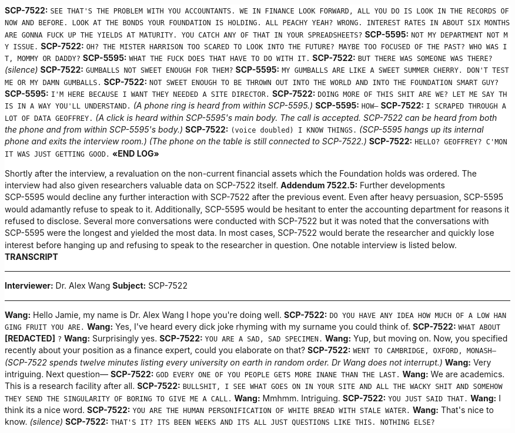 **SCP-7522:** `SEE THAT'S THE PROBLEM WITH YOU ACCOUNTANTS. WE IN FINANCE LOOK FORWARD, ALL YOU DO IS LOOK IN THE RECORDS OF NOW AND BEFORE. LOOK AT THE BONDS YOUR FOUNDATION IS HOLDING. ALL PEACHY YEAH? WRONG. INTEREST RATES IN ABOUT SIX MONTHS ARE GONNA FUCK UP THE YIELDS AT MATURITY. YOU CATCH ANY OF THAT IN YOUR SPREADSHEETS?`
**SCP-5595:** `NOT MY DEPARTMENT NOT MY ISSUE.`
**SCP-7522:** `OH? THE MISTER HARRISON TOO SCARED TO LOOK INTO THE FUTURE? MAYBE TOO FOCUSED OF THE PAST? WHO WAS IT, MOMMY OR DADDY?`
**SCP-5595:** `WHAT THE FUCK DOES THAT HAVE TO DO WITH IT.`
**SCP-7522:** `BUT THERE WAS SOMEONE WAS THERE?`
_(silence)_
**SCP-7522:** `GUMBALLS NOT SWEET ENOUGH FOR THEM?`
**SCP-5595:** `MY GUMBALLS ARE LIKE A SWEET SUMMER CHERRY. DON'T TEST ME OR MY DAMN GUMBALLS.`
**SCP-7522:** `NOT SWEET ENOUGH TO BE THROWN OUT INTO THE WORLD AND INTO THE FOUNDATION SMART GUY?`
**SCP-5595:** `I'M HERE BECAUSE I WANT THEY NEEDED A SITE DIRECTOR.`
**SCP-7522:** `DOING MORE OF THIS SHIT ARE WE? LET ME SAY THIS IN A WAY YOU'LL UNDERSTAND.`
_(A phone ring is heard from within SCP-5595.)_
**SCP-5595:** `HOW—`
**SCP-7522:** `I SCRAPED THROUGH A LOT OF DATA GEOFFREY.`
_(A click is heard within SCP-5595's main body. The call is accepted. SCP-7522 can be heard from both the phone and from within SCP-5595's body.)_
**SCP-7522:** `(voice doubled) I KNOW THINGS.`
_(SCP-5595 hangs up its internal phone and exits the interview room.)_
_(The phone on the table is still connected to SCP-7522.)_
**SCP-7522:** `HELLO? GEOFFREY? C'MON IT WAS JUST GETTING GOOD.`
**«END LOG»**
  
Shortly after the interview, a revaluation on the non-current financial assets which the Foundation holds was ordered. The interview had also given researchers valuable data on SCP-7522 itself. 
**Addendum 7522.5:** Further developments  
SCP-5595 would decline any further interaction with SCP-7522 after the previous event. Even after heavy persuasion, SCP-5595 would adamantly refuse to speak to it. Additionally, SCP-5595 would be hesitant to enter the accounting department for reasons it refused to disclose.
Several more conversations were conducted with SCP-7522 but it was noted that the conversations with SCP-5595 were the longest and yielded the most data. In most cases, SCP-7522 would berate the researcher and quickly lose interest before hanging up and refusing to speak to the researcher in question. One notable interview is listed below.
**TRANSCRIPT**
* * *
**Interviewer:** Dr. Alex Wang
**Subject:** SCP-7522
* * *
**Wang:** Hello Jamie, my name is Dr. Alex Wang I hope you're doing well.
**SCP-7522:** `DO YOU HAVE ANY IDEA HOW MUCH OF A LOW HANGING FRUIT YOU ARE.`
**Wang:** Yes, I've heard every dick joke rhyming with my surname you could think of.
**SCP-7522:** `WHAT ABOUT` **[REDACTED]** `?`
**Wang:** Surprisingly yes.
**SCP-7522:** `YOU ARE A SAD, SAD SPECIMEN.`
**Wang:** Yup, but moving on. Now, you specified recently about your position as a finance expert, could you elaborate on that?
**SCP-7522:** `WENT TO CAMBRIDGE, OXFORD, MONASH—`
_(SCP-7522 spends twelve minutes listing every university on earth in random order. Dr Wang does not interrupt.)_
**Wang:** Very intriguing. Next question—
**SCP-7522:** `GOD EVERY ONE OF YOU PEOPLE GETS MORE INANE THAN THE LAST.`
**Wang:** We are academics. This is a research facility after all.
**SCP-7522:** `BULLSHIT, I SEE WHAT GOES ON IN YOUR SITE AND ALL THE WACKY SHIT AND SOMEHOW THEY SEND THE SINGULARITY OF BORING TO GIVE ME A CALL.`
**Wang:** Mmhmm. Intriguing.
**SCP-7522:** `YOU JUST SAID THAT.`
**Wang:** I think its a nice word.
**SCP-7522:** `YOU ARE THE HUMAN PERSONIFICATION OF WHITE BREAD WITH STALE WATER.`
**Wang:** That's nice to know.
_(silence)_
**SCP-7522:** `THAT'S IT? ITS BEEN WEEKS AND ITS ALL JUST QUESTIONS LIKE THIS. NOTHING ELSE?`